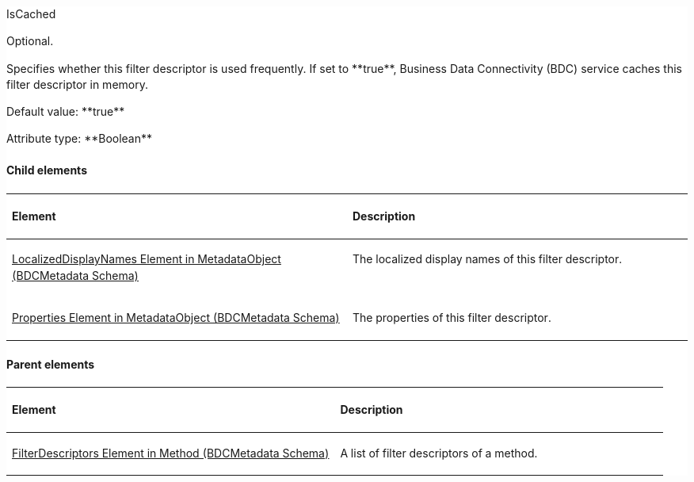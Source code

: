 <td align="left"><p>IsCached</p></td>
<td align="left"><p>Optional.</p>
<p>Specifies whether this filter descriptor is used frequently. If set to **true**, Business Data Connectivity (BDC) service caches this filter descriptor in memory.</p>
<p>Default value: **true**</p>
<p>Attribute type: **Boolean**</p></td>
</tr>
</tbody>
</table>

#### Child elements

<table>
<colgroup>
<col width="50%" />
<col width="50%" />
</colgroup>
<thead>
<tr class="header">
<th align="left"><p>Element</p></th>
<th align="left"><p>Description</p></th>
</tr>
</thead>
<tbody>
<tr class="odd">
<td align="left"><p><span sdata="link"><a href="localizeddisplaynames-element-in-metadataobject-bdcmetadata-schema.md">LocalizedDisplayNames Element in MetadataObject (BDCMetadata Schema)</a></span></p></td>
<td align="left"><p>The localized display names of this filter descriptor.</p></td>
</tr>
<tr class="even">
<td align="left"><p><span sdata="link"><a href="properties-element-in-metadataobject-bdcmetadata-schema.md">Properties Element in MetadataObject (BDCMetadata Schema)</a></span></p></td>
<td align="left"><p>The properties of this filter descriptor.</p></td>
</tr>
</tbody>
</table>

#### Parent elements

<table>
<colgroup>
<col width="50%" />
<col width="50%" />
</colgroup>
<thead>
<tr class="header">
<th align="left"><p>Element</p></th>
<th align="left"><p>Description</p></th>
</tr>
</thead>
<tbody>
<tr class="odd">
<td align="left"><p><span sdata="link"><a href="filterdescriptors-element-in-method-bdcmetadata-schema.md">FilterDescriptors Element in Method (BDCMetadata Schema)</a></span></p></td>
<td align="left"><p>A list of filter descriptors of a method.</p></td>
</tr>
</tbody>
</table>








